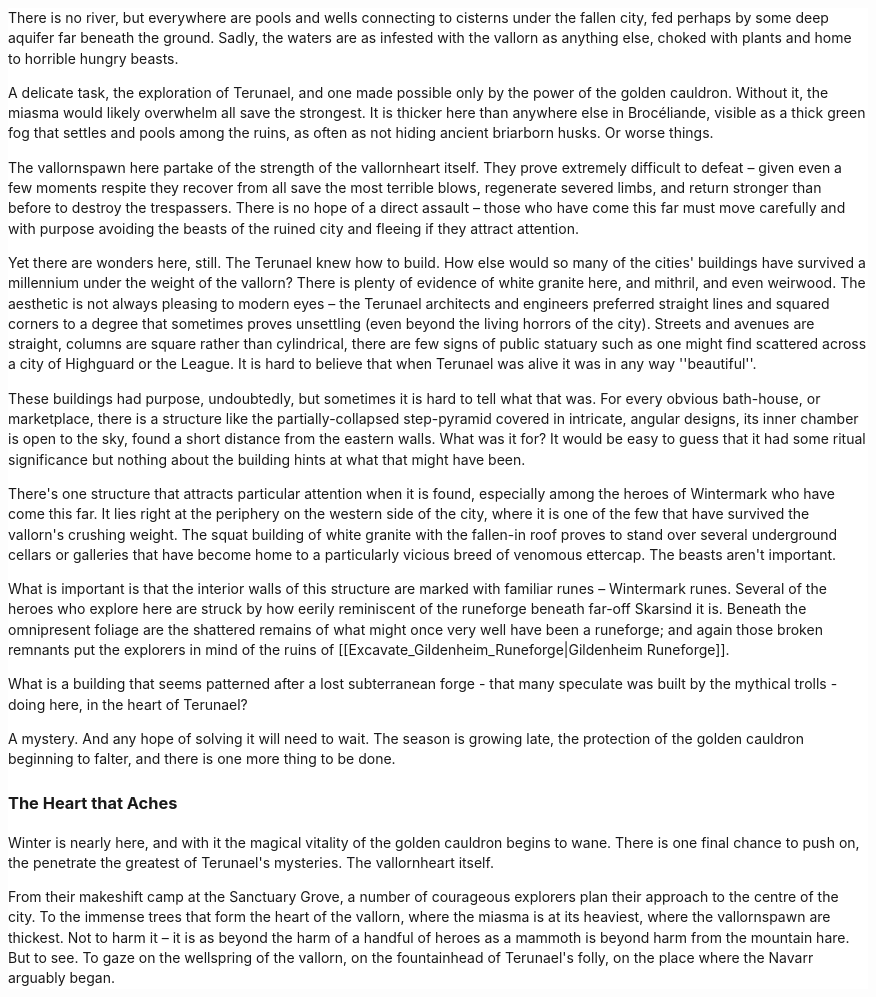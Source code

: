 There is no river, but everywhere are pools and wells connecting to cisterns under the fallen city, fed perhaps by some deep aquifer far beneath the ground. Sadly, the waters are as infested with the vallorn as anything else, choked with plants and home to horrible hungry beasts.

A delicate task, the exploration of Terunael, and one made possible only by the power of the golden cauldron. Without it, the miasma would likely overwhelm all save the strongest. It is thicker here than anywhere else in Brocéliande, visible as a thick green fog that settles and pools among the ruins, as often as not hiding ancient briarborn husks. Or worse things.

The vallornspawn here partake of the strength of the vallornheart itself. They prove extremely difficult to defeat – given even a few moments respite they recover from all save the most terrible blows, regenerate severed limbs, and return stronger than before to destroy the trespassers. There is no hope of a direct assault – those who have come this far must move carefully and with purpose avoiding the beasts of the ruined city and fleeing if they attract attention.

Yet there are wonders here, still. The Terunael knew how to build. How else would so many of the cities' buildings have survived a millennium under the weight of the vallorn? There is plenty of evidence of white granite here, and mithril, and even weirwood. The aesthetic is not always pleasing to modern eyes – the Terunael architects and engineers preferred straight lines and squared corners to a degree that sometimes proves unsettling (even beyond the living horrors of the city). Streets and avenues are straight, columns are square rather than cylindrical, there are few signs of public statuary such as one might find scattered across a city of Highguard or the League. It is hard to believe that when Terunael was alive it was in any way ''beautiful''.

These buildings had purpose, undoubtedly, but sometimes it is hard to tell what that was. For every obvious bath-house, or marketplace, there is a structure like the partially-collapsed step-pyramid covered in intricate, angular designs, its inner chamber is open to the sky, found a short distance from the eastern walls. What was it for? It would be easy to guess that it had some ritual significance but nothing about the building hints at what that might have been. 

There's one structure that attracts particular attention when it is found, especially among the heroes of Wintermark who have come this far. It lies right at the periphery on the western side of the city, where it is one of the few that have survived the vallorn's crushing weight. The squat building of white granite with the fallen-in roof proves to stand over several underground cellars or galleries that have become home to a particularly vicious breed of venomous ettercap. The beasts aren't important.

What is important is that the interior walls of this structure are marked with familiar runes – Wintermark runes. Several of the heroes who explore here are struck by how eerily reminiscent of the runeforge beneath far-off Skarsind it is. Beneath the omnipresent foliage are the shattered remains of what might once very well have been a runeforge; and again those broken remnants put the explorers in mind of the ruins of [[Excavate_Gildenheim_Runeforge|Gildenheim Runeforge]].

What is a building that seems patterned after a lost subterranean forge - that many speculate was built by the mythical trolls - doing here, in the heart of Terunael? 

A mystery. And any hope of solving it will need to wait. The season is growing late, the protection of the golden cauldron beginning to falter, and there is one more thing to be done.

### The Heart that Aches
Winter is nearly here, and with it the magical vitality of the golden cauldron begins to wane. There is one final chance to push on, the penetrate the greatest of Terunael's mysteries. The vallornheart itself.

From their makeshift camp at the Sanctuary Grove, a number of courageous explorers plan their approach to the centre of the city. To the immense trees that form the heart of the vallorn, where the miasma is at its heaviest, where the vallornspawn are thickest. Not to harm it – it is as beyond the harm of a handful of heroes as a mammoth is beyond harm from the mountain hare. But to see. To gaze on the wellspring of the vallorn, on the fountainhead of Terunael's folly, on the place where the Navarr arguably began.
